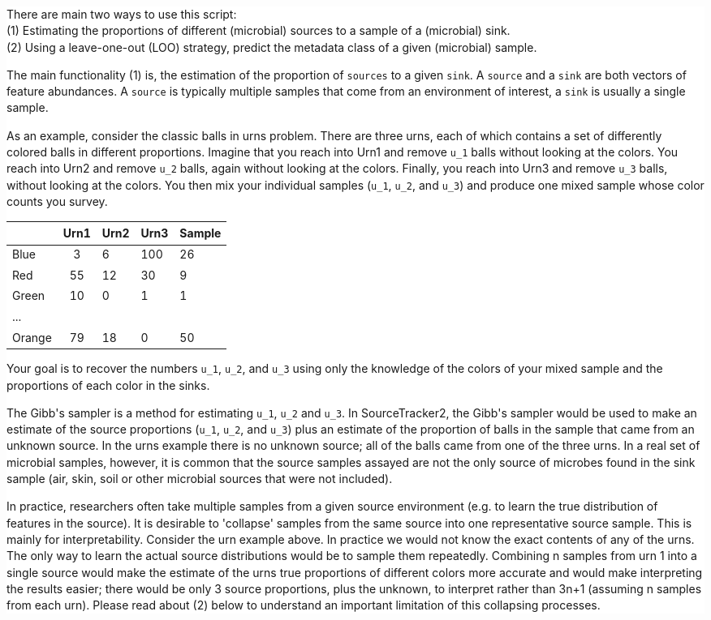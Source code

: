 There are main two ways to use this script:  
 (1) Estimating the proportions of different (microbial) sources to a sample of
     a (microbial) sink.  
 (2) Using a leave-one-out (LOO) strategy, predict the metadata class of a
     given (microbial) sample.  

The main functionality (1) is, the estimation of the proportion of `sources`
to a given `sink`. A `source` and a `sink` are both vectors of feature
abundances. A  `source` is typically multiple samples that come from
an environment of interest, a `sink` is usually a single sample.

As an example, consider the classic balls in urns problem. There are three urns, each
of which contains a set of differently colored balls in different proportions.
Imagine that you reach into Urn1 and remove `u_1` balls without looking at the
colors. You reach into Urn2 and remove `u_2` balls, again without looking at
the colors. Finally, you reach into Urn3 and remove `u_3` balls, without
looking at the colors. You then mix your individual samples (`u_1`, `u_2`,
and `u_3`) and produce one mixed sample whose color counts you survey.

|        | Urn1 | Urn2 | Urn3 | Sample |
|--------|:----:|------|------|--------|
| Blue   |   3  | 6    | 100  | 26     |
| Red    |  55  | 12   | 30   | 9      |
| Green  |  10  | 0    | 1    | 1      |
| ...    |      |      |      |        |
| Orange | 79   | 18   | 0    | 50     |


Your goal is to recover the numbers `u_1`, `u_2`, and `u_3` using only the
knowledge of the colors of your mixed sample and the proportions of each color
in the sinks.

The Gibb's sampler is a method for estimating `u_1`, `u_2` and `u_3`. In
SourceTracker2, the Gibb's sampler would be used to make an
estimate of the source proportions (`u_1`, `u_2`, and `u_3`) plus an
estimate of the proportion of balls in the sample that came from an unknown
source. In the urns example there is no unknown source; all of the balls came from
one of the three urns. In a real set of microbial samples, however, it is common that the
source samples assayed are not the only source of microbes found in the sink
sample (air, skin, soil or other microbial sources that were not included).

In practice, researchers often take multiple samples from a given source
environment (e.g. to learn the true distribution of features in the source). It
is desirable to 'collapse' samples from the same source into one representative
source sample. This is mainly for interpretability. Consider the urn example
above. In practice we would not know the exact contents of any of the urns.
The only way to learn the actual source distributions would be to sample them
repeatedly. Combining n samples from urn 1 into a single source would make the
estimate of the urns true proportions of different colors more accurate and
would make interpreting the results easier; there would be only 3 source
proportions, plus the unknown, to interpret rather than 3n+1 (assuming n samples from each
urn). Please read about (2) below to understand an important
limitation of this collapsing processes.
